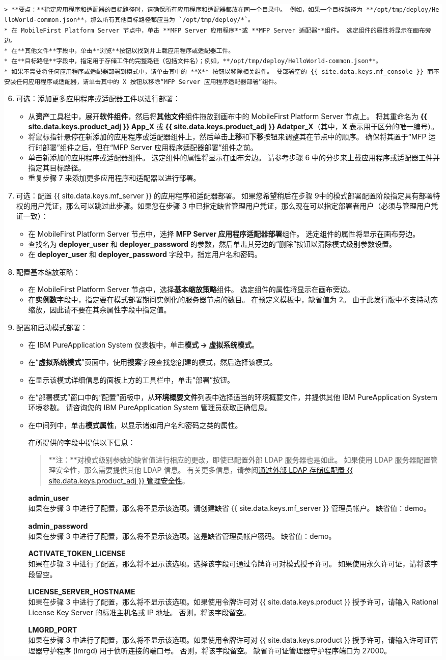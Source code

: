     > **要点：**指定应用程序和适配器的目标路径时，请确保所有应用程序和适配器都放在同一个目录中。 例如，如果一个目标路径为 **/opt/tmp/deploy/HelloWorld-common.json**，那么所有其他目标路径都应当为 `/opt/tmp/deploy/*`。
    * 在 MobileFirst Platform Server 节点中，单击 **MFP Server 应用程序**或 **MFP Server 适配器**组件。 选定组件的属性将显示在画布旁边。
    * 在**其他文件**字段中，单击**浏览**按钮以找到并上载应用程序或适配器工件。
    * 在**目标路径**字段中，指定用于存储工件的完整路径（包括文件名）；例如，**/opt/tmp/deploy/HelloWorld-common.json**。
    * 如果不需要将任何应用程序或适配器部署到模式中，请单击其中的 **X** 按钮以移除相关组件。 要部署空的 {{ site.data.keys.mf_console }} 而不安装任何应用程序或适配器，请单击其中的 X 按钮以移除“MFP Server 应用程序适配器部署”组件。 

6. 可选：添加更多应用程序或适配器工件以进行部署：
    * 从**资产**工具栏中，展开**软件组件**，然后将**其他文件**组件拖放到画布中的 MobileFirst Platform Server 节点上。 将其重命名为 **{{ site.data.keys.product_adj }} App\_X** 或 **{{ site.data.keys.product_adj }} Adatper\_X**（其中，**X** 表示用于区分的唯一编号）。
    * 将鼠标指针悬停在新添加的应用程序或适配器组件上，然后单击**上移**和**下移**按钮来调整其在节点中的顺序。 确保将其置于“MFP 运行时部署”组件之后，但在“MFP Server 应用程序适配器部署”组件之前。
    * 单击新添加的应用程序或适配器组件。 选定组件的属性将显示在画布旁边。 请参考步骤 6 中的分步来上载应用程序或适配器工件并指定其目标路径。
    * 重复步骤 7 来添加更多应用程序和适配器以进行部署。

7. 可选：配置 {{ site.data.keys.mf_server }} 的应用程序和适配器部署。 如果您希望稍后在步骤 9中的模式部署配置阶段指定具有部署特权的用户凭证，那么可以跳过此步骤。如果您在步骤 3 中已指定缺省管理用户凭证，那么现在可以指定部署者用户（必须与管理用户凭证一致）：
    * 在 MobileFirst Platform Server 节点中，选择 **MFP Server 应用程序适配器部署**组件。 选定组件的属性将显示在画布旁边。
    * 查找名为 **deployer_user** 和 **deployer_password** 的参数，然后单击其旁边的“删除”按钮以清除模式级别参数设置。
    * 在 **deployer\_user** 和 **deployer\_password** 字段中，指定用户名和密码。

8. 配置基本缩放策略：
    * 在 MobileFirst Platform Server 节点中，选择**基本缩放策略**组件。 选定组件的属性将显示在画布旁边。
    * 在**实例数**字段中，指定要在模式部署期间实例化的服务器节点的数目。 在预定义模板中，缺省值为 2。 由于此发行版中不支持动态缩放，因此请不要在其余属性字段中指定值。

9. 配置和启动模式部署：
    * 在 IBM PureApplication System 仪表板中，单击**模式 → 虚拟系统模式**。
    * 在“**虚拟系统模式**”页面中，使用**搜索**字段查找您创建的模式，然后选择该模式。
    * 在显示该模式详细信息的面板上方的工具栏中，单击“部署”按钮。
    * 在“部署模式”窗口中的“配置”面板中，从**环境概要文件**列表中选择适当的环境概要文件，并提供其他 IBM PureApplication System 环境参数。 请咨询您的 IBM PureApplication System 管理员获取正确信息。
    * 在中间列中，单击**模式属性**，以显示诸如用户名和密码之类的属性。

        在所提供的字段中提供以下信息：

        > **注：**对模式级别参数的缺省值进行相应的更改，即使已配置外部 LDAP 服务器也是如此。 如果使用 LDAP 服务器配置管理安全性，那么需要提供其他 LDAP 信息。 有关更多信息，请参阅[通过外部 LDAP 存储库配置 {{ site.data.keys.product_adj }} 管理安全性](#configuring-mobilefirst-administration-security-with-an-external-ldap-repository)。
        
        **admin\_user**  
        如果在步骤 3 中进行了配置，那么将不显示该选项。请创建缺省 {{ site.data.keys.mf_server }} 管理员帐户。 缺省值：demo。
        
        **admin\_password**  
        如果在步骤 3 中进行了配置，那么将不显示该选项。这是缺省管理员帐户密码。 缺省值：demo。
        
        **ACTIVATE\_TOKEN\_LICENSE**  
        如果在步骤 3 中进行了配置，那么将不显示该选项。选择该字段可通过令牌许可对模式授予许可。 如果使用永久许可证，请将该字段留空。
        
        **LICENSE\_SERVER\_HOSTNAME**  
        如果在步骤 3 中进行了配置，那么将不显示该选项。如果使用令牌许可对 {{ site.data.keys.product }} 授予许可，请输入 Rational License Key Server 的标准主机名或 IP 地址。 否则，将该字段留空。
        
        **LMGRD\_PORT**   
        如果在步骤 3 中进行了配置，那么将不显示该选项。如果使用令牌许可对 {{ site.data.keys.product }} 授予许可，请输入许可证管理器守护程序 (lmrgd) 用于侦听连接的端口号。 否则，将该字段留空。
        缺省许可证管理器守护程序端口为 27000。
